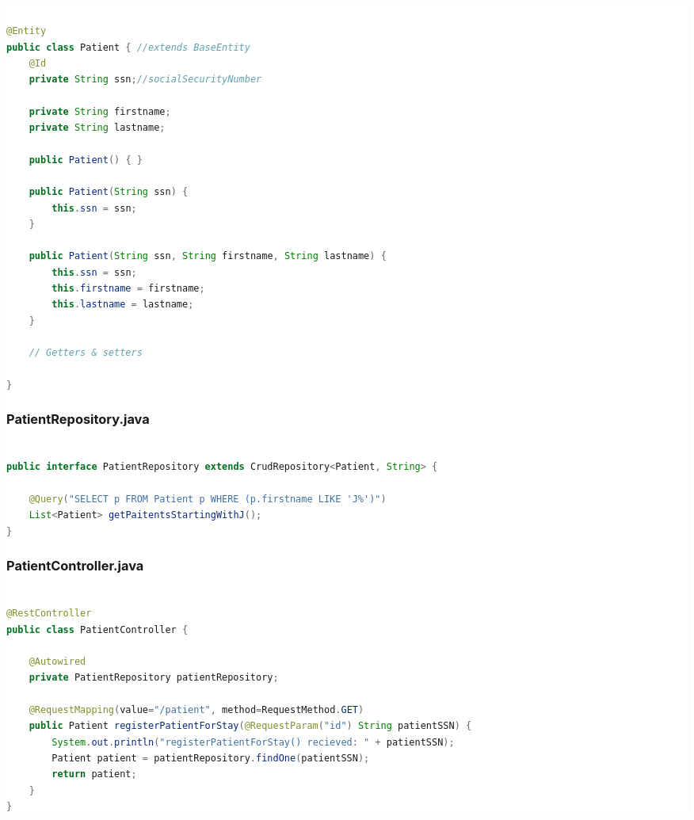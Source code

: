 ```java

@Entity
public class Patient { //extends BaseEntity
	@Id
	private String ssn;//socialSecurityNumber
	
	private String firstname;
	private String lastname;

	public Patient() { }
	
	public Patient(String ssn) { 
		this.ssn = ssn;
	}
	
	public Patient(String ssn, String firstname, String lastname) { 
		this.ssn = ssn;
		this.firstname = firstname;
		this.lastname = lastname;
	}
	
	// Getters & setters	
	
}

```


### PatientRepository.java

```java

public interface PatientRepository extends CrudRepository<Patient, String> {

	@Query("SELECT p FROM Patient p WHERE (p.firstname LIKE 'J%')")
	List<Patient> getPaitentsStartingWithJ();
}

```

### PatientController.java

```java

@RestController
public class PatientController {
	
	@Autowired 
	private PatientRepository patientRepository;

	@RequestMapping(value="/patient", method=RequestMethod.GET)
	public Patient registerPatientForStay(@RequestParam("id") String patientSSN) {
		System.out.println("registerPatientForStay() recieved: " + patientSSN);		
		Patient patient = patientRepository.findOne(patientSSN);		
	    return patient; 
	}
}

```
